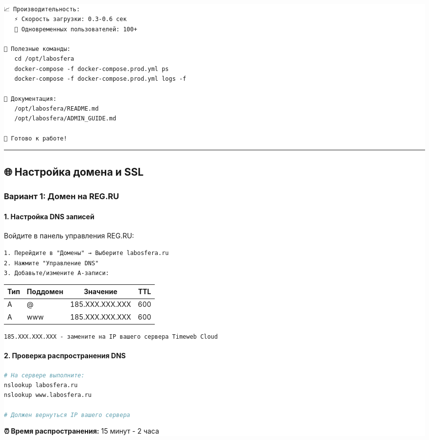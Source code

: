 ```
📈 Производительность:
   ⚡ Скорость загрузки: 0.3-0.6 сек
   👥 Одновременных пользователей: 100+
   
🔧 Полезные команды:
   cd /opt/labosfera
   docker-compose -f docker-compose.prod.yml ps
   docker-compose -f docker-compose.prod.yml logs -f

📖 Документация:
   /opt/labosfera/README.md
   /opt/labosfera/ADMIN_GUIDE.md

🎊 Готово к работе!
```

---

## 🌐 Настройка домена и SSL

### Вариант 1: Домен на REG.RU

#### 1. Настройка DNS записей

Войдите в панель управления REG.RU:

```
1. Перейдите в "Домены" → Выберите labosfera.ru
2. Нажмите "Управление DNS"
3. Добавьте/измените A-записи:
```

| Тип | Поддомен | Значение | TTL |
|-----|----------|----------|-----|
| A | @ | 185.XXX.XXX.XXX | 600 |
| A | www | 185.XXX.XXX.XXX | 600 |

```
185.XXX.XXX.XXX - замените на IP вашего сервера Timeweb Cloud
```

#### 2. Проверка распространения DNS

```bash
# На сервере выполните:
nslookup labosfera.ru
nslookup www.labosfera.ru

# Должен вернуться IP вашего сервера
```

**⏰ Время распространения:** 15 минут - 2 часа
